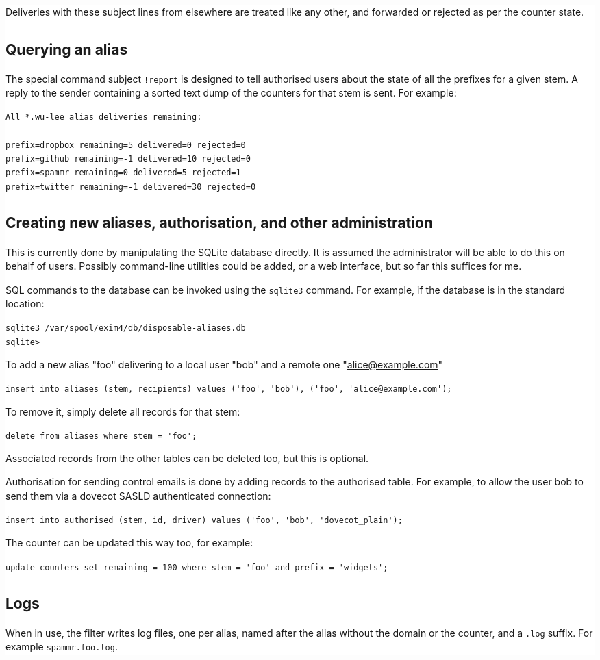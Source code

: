 Deliveries with these subject lines from elsewhere are treated like any
other, and forwarded or rejected as per the counter state.

Querying an alias
-----------------

The special command subject `!report` is designed to tell authorised
users about the state of all the prefixes for a given stem.  A reply
to the sender containing a sorted text dump of the counters for that
stem is sent. For example:

    All *.wu-lee alias deliveries remaining:

    prefix=dropbox remaining=5 delivered=0 rejected=0 
    prefix=github remaining=-1 delivered=10 rejected=0 
    prefix=spammr remaining=0 delivered=5 rejected=1
    prefix=twitter remaining=-1 delivered=30 rejected=0 


Creating new aliases, authorisation, and other administration
-------------------------------------------------------------

This is currently done by manipulating the SQLite database
directly. It is assumed the administrator will be able to do this on
behalf of users.  Possibly command-line utilities could be added, or a
web interface, but so far this suffices for me.

SQL commands to the database can be invoked using the `sqlite3`
command.  For example, if the database is in the standard location:

    sqlite3 /var/spool/exim4/db/disposable-aliases.db
    sqlite> 

To add a new alias "foo" delivering to a local user "bob" and a remote
one "alice@example.com"

    insert into aliases (stem, recipients) values ('foo', 'bob'), ('foo', 'alice@example.com');

To remove it, simply delete all records for that stem:

    delete from aliases where stem = 'foo';

Associated records from the other tables can be deleted too, but this
is optional.

Authorisation for sending control emails is done by adding records to
the authorised table.  For example, to allow the user bob to send them
via a dovecot SASLD authenticated connection:

    insert into authorised (stem, id, driver) values ('foo', 'bob', 'dovecot_plain');

The counter can be updated this way too, for example:

    update counters set remaining = 100 where stem = 'foo' and prefix = 'widgets';

Logs
----

When in use, the filter writes log files, one per alias, named after the alias without the domain or the counter, and a `.log` suffix.  For example `spammr.foo.log`.
